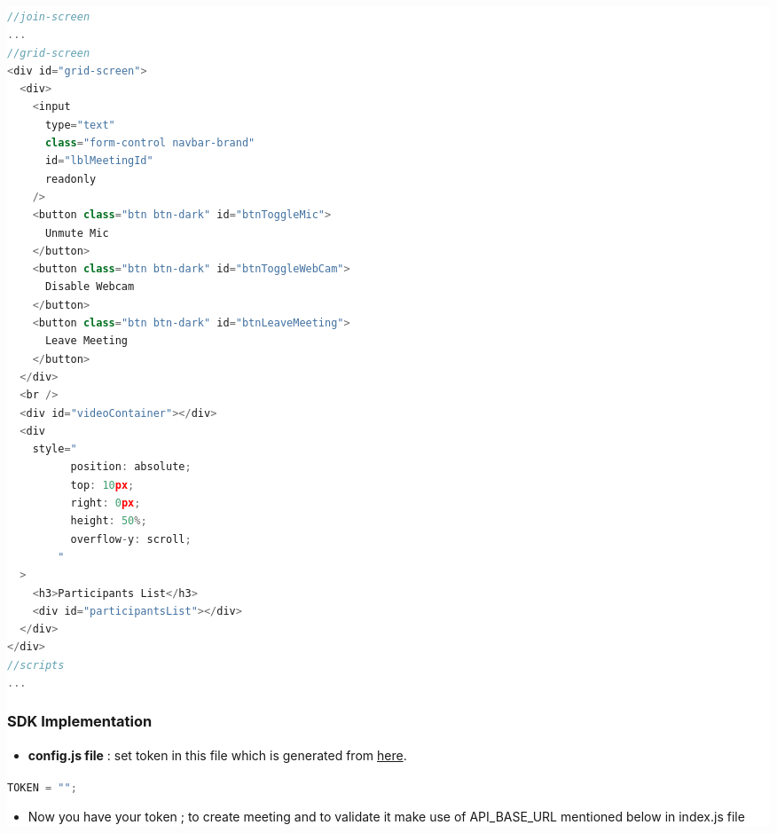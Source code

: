 ```js title="grid-screen"
//join-screen
...
//grid-screen
<div id="grid-screen">
  <div>
    <input
      type="text"
      class="form-control navbar-brand"
      id="lblMeetingId"
      readonly
    />
    <button class="btn btn-dark" id="btnToggleMic">
      Unmute Mic
    </button>
    <button class="btn btn-dark" id="btnToggleWebCam">
      Disable Webcam
    </button>
    <button class="btn btn-dark" id="btnLeaveMeeting">
      Leave Meeting
    </button>
  </div>
  <br />
  <div id="videoContainer"></div>
  <div
    style="
          position: absolute;
          top: 10px;
          right: 0px;
          height: 50%;
          overflow-y: scroll;
        "
  >
    <h3>Participants List</h3>
    <div id="participantsList"></div>
  </div>
</div>
//scripts
...
```

### SDK Implementation

- **config.js file** : set token in this file which is generated from [here](https://app.videosdk.live/login).

```js title="config.js"
TOKEN = "";
```

- Now you have your token ; to create meeting and to validate it make use of API_BASE_URL mentioned below in index.js file
